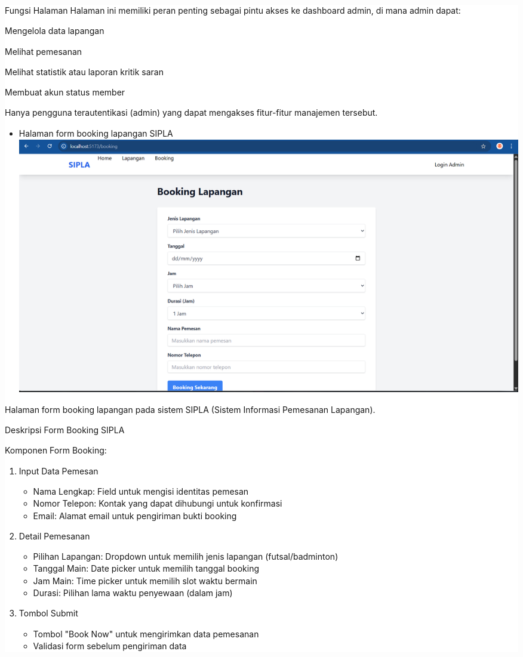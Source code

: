Fungsi Halaman
Halaman ini memiliki peran penting sebagai pintu akses ke dashboard admin, di mana admin dapat:

Mengelola data lapangan

Melihat pemesanan

Melihat statistik atau laporan kritik saran 

Membuat akun status member

Hanya pengguna terautentikasi (admin) yang dapat mengakses fitur-fitur manajemen tersebut.

- Halaman form booking lapangan SIPLA
![Gambar 3: Form booking lapangan](asset/booking.png)

Halaman form booking lapangan pada sistem SIPLA (Sistem Informasi Pemesanan Lapangan).

Deskripsi Form Booking SIPLA

Komponen Form Booking:
1. Input Data Pemesan
   - Nama Lengkap: Field untuk mengisi identitas pemesan
   - Nomor Telepon: Kontak yang dapat dihubungi untuk konfirmasi
   - Email: Alamat email untuk pengiriman bukti booking

2. Detail Pemesanan
   - Pilihan Lapangan: Dropdown untuk memilih jenis lapangan (futsal/badminton)
   - Tanggal Main: Date picker untuk memilih tanggal booking
   - Jam Main: Time picker untuk memilih slot waktu bermain
   - Durasi: Pilihan lama waktu penyewaan (dalam jam)

3. Tombol Submit
   - Tombol "Book Now" untuk mengirimkan data pemesanan
   - Validasi form sebelum pengiriman data
